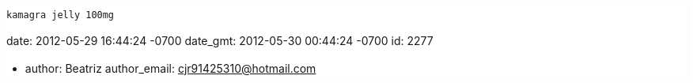     kamagra jelly 100mg
  date: 2012-05-29 16:44:24 -0700
  date_gmt: 2012-05-30 00:44:24 -0700
  id: 2277
- author: Beatriz
  author_email: cjr91425310@hotmail.com
